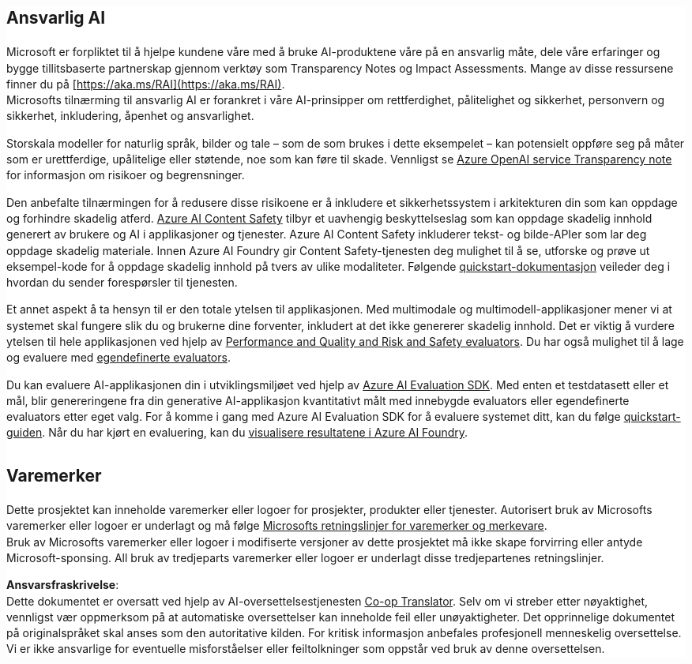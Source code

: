 ## Ansvarlig AI

Microsoft er forpliktet til å hjelpe kundene våre med å bruke AI-produktene våre på en ansvarlig måte, dele våre erfaringer og bygge tillitsbaserte partnerskap gjennom verktøy som Transparency Notes og Impact Assessments. Mange av disse ressursene finner du på [https://aka.ms/RAI](https://aka.ms/RAI).  
Microsofts tilnærming til ansvarlig AI er forankret i våre AI-prinsipper om rettferdighet, pålitelighet og sikkerhet, personvern og sikkerhet, inkludering, åpenhet og ansvarlighet.

Storskala modeller for naturlig språk, bilder og tale – som de som brukes i dette eksempelet – kan potensielt oppføre seg på måter som er urettferdige, upålitelige eller støtende, noe som kan føre til skade. Vennligst se [Azure OpenAI service Transparency note](https://learn.microsoft.com/legal/cognitive-services/openai/transparency-note?tabs=text) for informasjon om risikoer og begrensninger.

Den anbefalte tilnærmingen for å redusere disse risikoene er å inkludere et sikkerhetssystem i arkitekturen din som kan oppdage og forhindre skadelig atferd. [Azure AI Content Safety](https://learn.microsoft.com/azure/ai-services/content-safety/overview) tilbyr et uavhengig beskyttelseslag som kan oppdage skadelig innhold generert av brukere og AI i applikasjoner og tjenester. Azure AI Content Safety inkluderer tekst- og bilde-APIer som lar deg oppdage skadelig materiale. Innen Azure AI Foundry gir Content Safety-tjenesten deg mulighet til å se, utforske og prøve ut eksempel-kode for å oppdage skadelig innhold på tvers av ulike modaliteter. Følgende [quickstart-dokumentasjon](https://learn.microsoft.com/azure/ai-services/content-safety/quickstart-text?tabs=visual-studio%2Clinux&pivots=programming-language-rest) veileder deg i hvordan du sender forespørsler til tjenesten.

Et annet aspekt å ta hensyn til er den totale ytelsen til applikasjonen. Med multimodale og multimodell-applikasjoner mener vi at systemet skal fungere slik du og brukerne dine forventer, inkludert at det ikke genererer skadelig innhold. Det er viktig å vurdere ytelsen til hele applikasjonen ved hjelp av [Performance and Quality and Risk and Safety evaluators](https://learn.microsoft.com/azure/ai-studio/concepts/evaluation-metrics-built-in). Du har også mulighet til å lage og evaluere med [egendefinerte evaluators](https://learn.microsoft.com/azure/ai-studio/how-to/develop/evaluate-sdk#custom-evaluators).

Du kan evaluere AI-applikasjonen din i utviklingsmiljøet ved hjelp av [Azure AI Evaluation SDK](https://microsoft.github.io/promptflow/index.html). Med enten et testdatasett eller et mål, blir genereringene fra din generative AI-applikasjon kvantitativt målt med innebygde evaluators eller egendefinerte evaluators etter eget valg. For å komme i gang med Azure AI Evaluation SDK for å evaluere systemet ditt, kan du følge [quickstart-guiden](https://learn.microsoft.com/azure/ai-studio/how-to/develop/flow-evaluate-sdk). Når du har kjørt en evaluering, kan du [visualisere resultatene i Azure AI Foundry](https://learn.microsoft.com/azure/ai-studio/how-to/evaluate-flow-results).

## Varemerker

Dette prosjektet kan inneholde varemerker eller logoer for prosjekter, produkter eller tjenester. Autorisert bruk av Microsofts varemerker eller logoer er underlagt og må følge [Microsofts retningslinjer for varemerker og merkevare](https://www.microsoft.com/legal/intellectualproperty/trademarks/usage/general).  
Bruk av Microsofts varemerker eller logoer i modifiserte versjoner av dette prosjektet må ikke skape forvirring eller antyde Microsoft-sponsing. All bruk av tredjeparts varemerker eller logoer er underlagt disse tredjepartenes retningslinjer.

**Ansvarsfraskrivelse**:  
Dette dokumentet er oversatt ved hjelp av AI-oversettelsestjenesten [Co-op Translator](https://github.com/Azure/co-op-translator). Selv om vi streber etter nøyaktighet, vennligst vær oppmerksom på at automatiske oversettelser kan inneholde feil eller unøyaktigheter. Det opprinnelige dokumentet på originalspråket skal anses som den autoritative kilden. For kritisk informasjon anbefales profesjonell menneskelig oversettelse. Vi er ikke ansvarlige for eventuelle misforståelser eller feiltolkninger som oppstår ved bruk av denne oversettelsen.